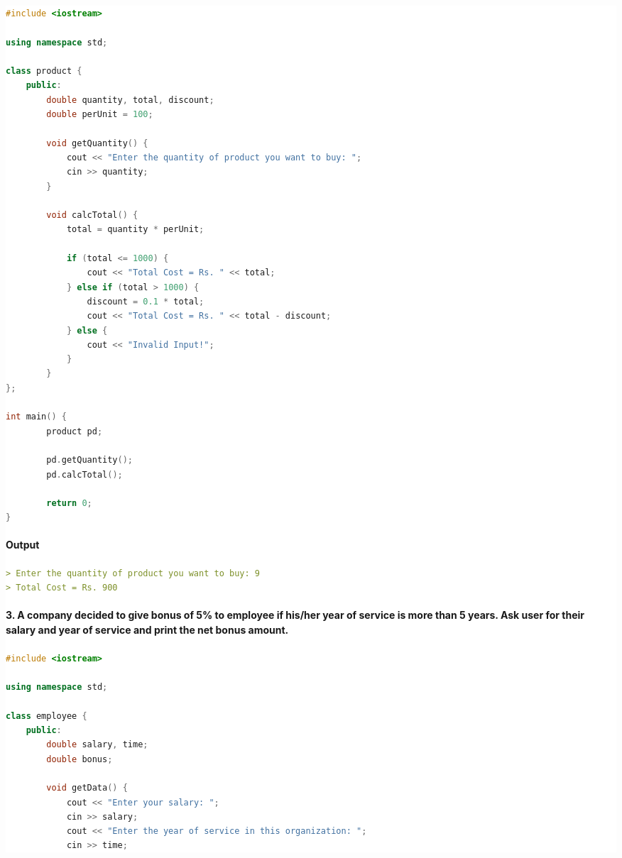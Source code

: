 ```cpp
#include <iostream>

using namespace std;

class product {
    public:
        double quantity, total, discount;
        double perUnit = 100;

        void getQuantity() {
            cout << "Enter the quantity of product you want to buy: ";
            cin >> quantity;
        }

        void calcTotal() {
            total = quantity * perUnit;
            
            if (total <= 1000) {
                cout << "Total Cost = Rs. " << total;
            } else if (total > 1000) {
                discount = 0.1 * total;
                cout << "Total Cost = Rs. " << total - discount;
            } else {
                cout << "Invalid Input!";
            }
        }
};

int main() {
        product pd;

        pd.getQuantity();
        pd.calcTotal();

        return 0;
}
```
#### Output

```md
> Enter the quantity of product you want to buy: 9
> Total Cost = Rs. 900
```

#### 3. A company decided to give bonus of 5% to employee if his/her year of service is more than 5 years. Ask user for their salary and year of service and print the net bonus amount.

```cpp
#include <iostream>

using namespace std;

class employee {
    public:
        double salary, time;
        double bonus;

        void getData() {
            cout << "Enter your salary: ";
            cin >> salary;
            cout << "Enter the year of service in this organization: ";
            cin >> time;
```